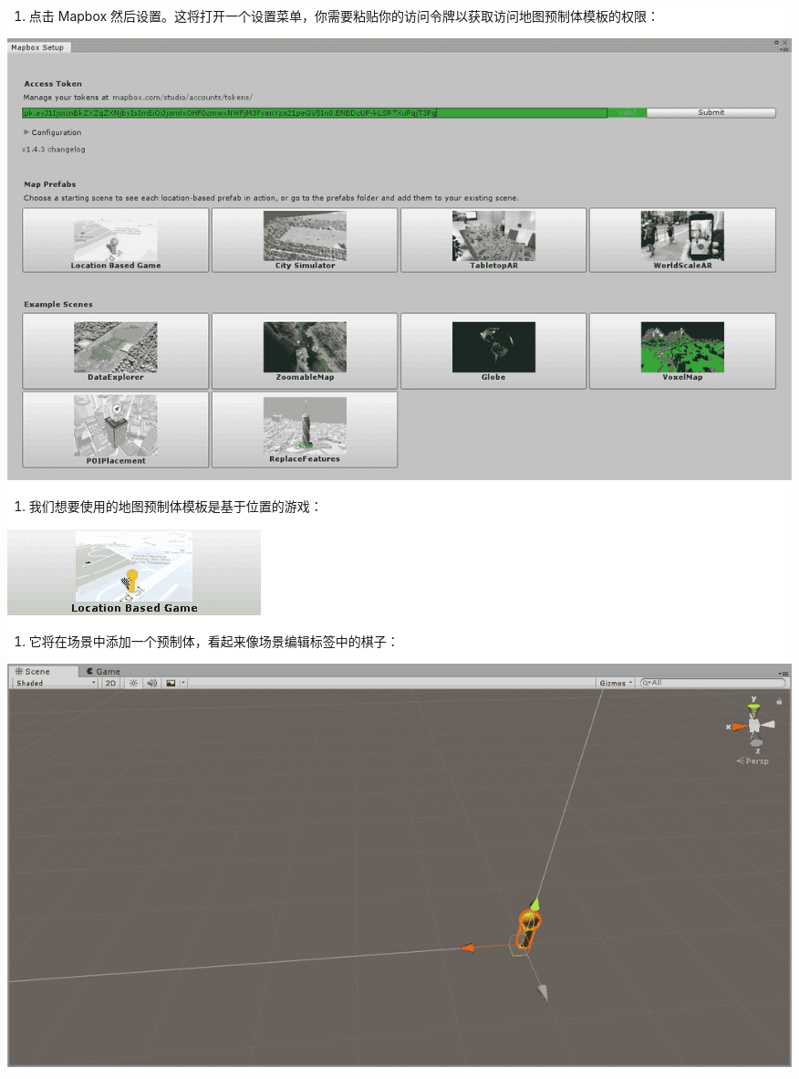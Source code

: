 1.  点击 Mapbox 然后设置。这将打开一个设置菜单，你需要粘贴你的访问令牌以获取访问地图预制体模板的权限：

![图片](img/2f1e9a49-25e2-40fd-b276-1c2b3984d4db.png)

1.  我们想要使用的地图预制体模板是基于位置的游戏：

![图片](img/4938c549-0f0f-457c-9f17-10e23128cae7.png)

1.  它将在场景中添加一个预制体，看起来像场景编辑标签中的棋子：

![图片](img/36e56f54-319a-46da-93f8-3f4d0387bc79.png)
